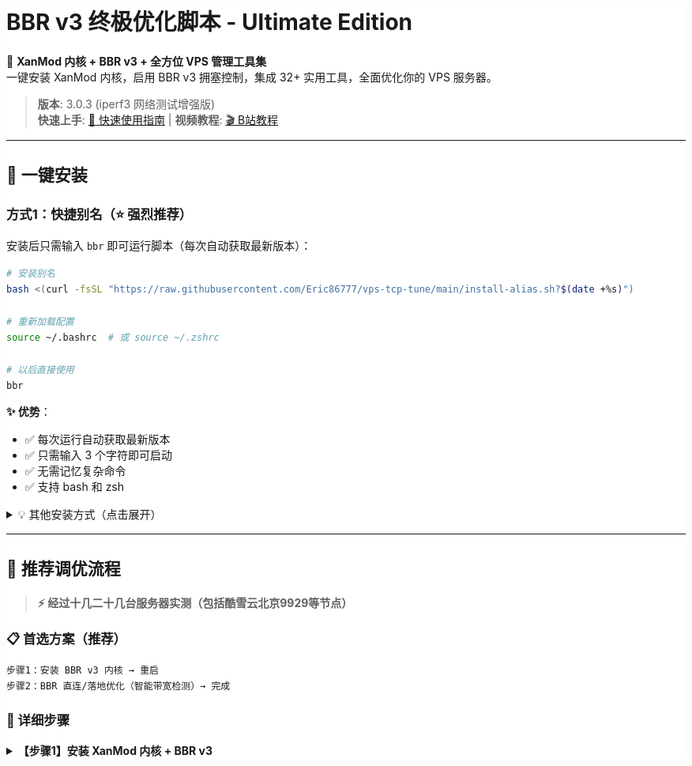 # BBR v3 终极优化脚本 - Ultimate Edition

🚀 **XanMod 内核 + BBR v3 + 全方位 VPS 管理工具集**  
一键安装 XanMod 内核，启用 BBR v3 拥塞控制，集成 32+ 实用工具，全面优化你的 VPS 服务器。

> **版本**: 3.0.3 (iperf3 网络测试增强版)  
> **快速上手**: [📖 快速使用指南](QUICK_START.md) | **视频教程**: [🎬 B站教程](https://www.bilibili.com/video/BV14K421x7BS)

---

## 🚀 一键安装

### 方式1：快捷别名（⭐ 强烈推荐）

安装后只需输入 `bbr` 即可运行脚本（每次自动获取最新版本）：

```bash
# 安装别名
bash <(curl -fsSL "https://raw.githubusercontent.com/Eric86777/vps-tcp-tune/main/install-alias.sh?$(date +%s)")

# 重新加载配置
source ~/.bashrc  # 或 source ~/.zshrc

# 以后直接使用
bbr
```

**✨ 优势**：
- ✅ 每次运行自动获取最新版本
- ✅ 只需输入 3 个字符即可启动
- ✅ 无需记忆复杂命令
- ✅ 支持 bash 和 zsh

<details><summary>💡 其他安装方式（点击展开）</summary></details>

---

## 🎯 推荐调优流程

> **⚡ 经过十几二十几台服务器实测（包括酷雪云北京9929等节点）**

### 📋 首选方案（推荐）

```
步骤1：安装 BBR v3 内核 → 重启
步骤2：BBR 直连/落地优化（智能带宽检测）→ 完成
```

### 🔧 详细步骤

<details><summary><b>【步骤1】安装 XanMod 内核 + BBR v3</b></summary></details>
